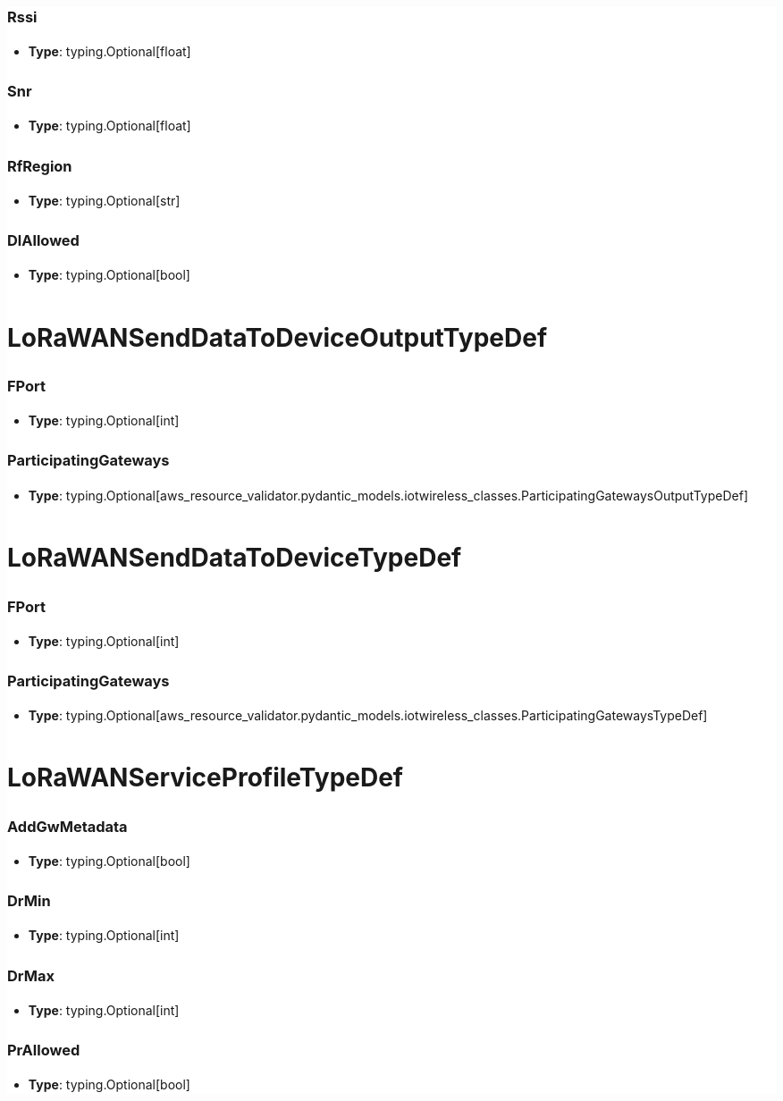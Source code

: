 ### Rssi
- **Type**: typing.Optional[float]

### Snr
- **Type**: typing.Optional[float]

### RfRegion
- **Type**: typing.Optional[str]

### DlAllowed
- **Type**: typing.Optional[bool]


# LoRaWANSendDataToDeviceOutputTypeDef

### FPort
- **Type**: typing.Optional[int]

### ParticipatingGateways
- **Type**: typing.Optional[aws_resource_validator.pydantic_models.iotwireless_classes.ParticipatingGatewaysOutputTypeDef]


# LoRaWANSendDataToDeviceTypeDef

### FPort
- **Type**: typing.Optional[int]

### ParticipatingGateways
- **Type**: typing.Optional[aws_resource_validator.pydantic_models.iotwireless_classes.ParticipatingGatewaysTypeDef]


# LoRaWANServiceProfileTypeDef

### AddGwMetadata
- **Type**: typing.Optional[bool]

### DrMin
- **Type**: typing.Optional[int]

### DrMax
- **Type**: typing.Optional[int]

### PrAllowed
- **Type**: typing.Optional[bool]
